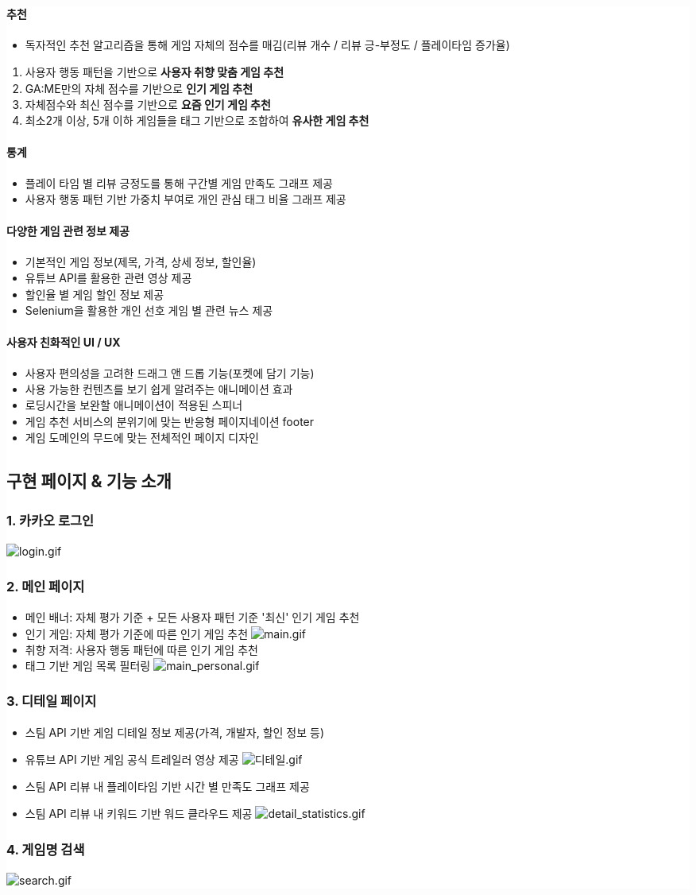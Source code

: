 #### 추천
- 독자적인 추천 알고리즘을 통해 게임 자체의 점수를 매김(리뷰 개수 / 리뷰 긍-부정도 / 플레이타임 증가율)


1. 사용자 행동 패턴을 기반으로 **사용자 취향 맞춤 게임 추천**
2. GA:ME만의 자체 점수를 기반으로 **인기 게임 추천**
3. 자체점수와 최신 점수를 기반으로 **요즘 인기 게임 추천**
4. 최소2개 이상, 5개 이하 게임들을 태그 기반으로 조합하여 **유사한 게임 추천**

#### 통계
- 플레이 타임 별 리뷰 긍정도를 통해 구간별 게임 만족도 그래프 제공
- 사용자 행동 패턴 기반 가중치 부여로 개인 관심 태그 비율 그래프 제공

#### 다양한 게임 관련 정보 제공
- 기본적인 게임 정보(제목, 가격, 상세 정보, 할인율)
- 유튜브 API를 활용한 관련 영상 제공
- 할인율 별 게임 할인 정보 제공
- Selenium을 활용한 개인 선호 게임 별 관련 뉴스 제공

#### 사용자 친화적인 UI / UX
- 사용자 편의성을 고려한 드래그 앤 드롭 기능(포켓에 담기 기능)
- 사용 가능한 컨텐츠를 보기 쉽게 알려주는 애니메이션 효과
- 로딩시간을 보완할 애니메이션이 적용된 스피너
- 게임 추천 서비스의 분위기에 맞는 반응형 페이지네이션 footer
- 게임 도메인의 무드에 맞는 전체적인 페이지 디자인

## 구현 페이지 & 기능 소개

### 1. 카카오 로그인
![login.gif](./readme_img/login.gif)
### 2. 메인 페이지
- 메인 배너: 자체 평가 기준 + 모든 사용자 패턴 기준 '최신' 인기 게임 추천
- 인기 게임: 자체 평가 기준에 따른 인기 게임 추천
![main.gif](./readme_img/main.gif)
- 취향 저격: 사용자 행동 패턴에 따른 인기 게임 추천
- 태그 기반 게임 목록 필터링
![main_personal.gif](./readme_img/main_personal.gif)

### 3. 디테일 페이지
- 스팀 API 기반 게임 디테일 정보 제공(가격, 개발자, 할인 정보 등)
- 유튜브 API 기반 게임 공식 트레일러 영상 제공
![디테일.gif](./readme_img/detail.gif)

- 스팀 API 리뷰 내 플레이타임 기반 시간 별 만족도 그래프 제공
- 스팀 API 리뷰 내 키워드 기반 워드 클라우드 제공
![detail_statistics.gif](./readme_img/detail_statistics.gif)

### 4. 게임명 검색
![search.gif](./readme_img/search.gif)
